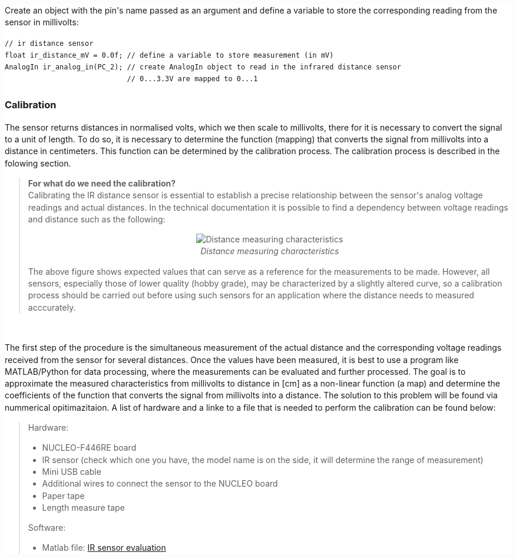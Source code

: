 Create an object with the pin's name passed as an argument and define a variable to store the corresponding reading from the sensor in millivolts:

```
// ir distance sensor
float ir_distance_mV = 0.0f; // define a variable to store measurement (in mV)
AnalogIn ir_analog_in(PC_2); // create AnalogIn object to read in the infrared distance sensor
                             // 0...3.3V are mapped to 0...1
```

### Calibration

The sensor returns distances in normalised volts, which we then scale to millivolts, there for it is necessary to convert the signal to a unit of length. To do so, it is necessary to determine the function (mapping) that converts the signal from millivolts into a distance in centimeters. This function can be determined by the calibration process. The calibration process is described in the folowing section.


><b>For what do we need the calibration?</b><br>
>Calibrating the IR distance sensor is essential to establish a precise relationship between the sensor's analog voltage readings and actual distances. In the technical documentation it is possible to find a dependency between voltage readings and distance such as the following:
>
><p align="center">
>   <img src="../images/dist_measure_char.PNG" alt="Distance measuring characteristics" width="450"/> </br>
>   <i>Distance measuring characteristics</i>
></p>
>The above figure shows expected values that can serve as a reference for the measurements to be made. However, all sensors, especially those of lower quality (hobby grade), may be characterized by a slightly altered curve, so a calibration process should be carried out before using such sensors for an application where the distance needs to measured acccurately.

<br>

The first step of the procedure is the simultaneous measurement of the actual distance and the corresponding voltage readings received from the sensor for several distances. Once the values have been measured, it is best to use a program like MATLAB/Python for data processing, where the measurements can be evaluated and further processed. The goal is to approximate the measured characteristics from millivolts to distance in [cm] as a non-linear function (a map) and determine the coefficients of the function that converts the signal from millivolts into a distance. The solution to this problem will be found via nummerical opitimazitaion. A list of hardware and a linke to a file that is needed to perform the calibration can be found below:

>Hardware:
> - NUCLEO-F446RE board
> - IR sensor (check which one you have, the model name is on the side, it will determine the range of measurement)
> - Mini USB cable
> - Additional wires to connect the sensor to the NUCLEO board
> - Paper tape
> - Length measure tape
>
> Software:
> - Matlab file: [IR sensor evaluation](../matlab/ir_sensor_eval.m)


[0]: https://www.pololu.com/product/1136
[1]: https://www.pololu.com/product/136
[2]: https://www.pololu.com/product/2464
[3]: https://robocraze.com/blogs/post/ir-sensor-working
[4]: https://os.mbed.com/platforms/ST-Nucleo-F446RE/